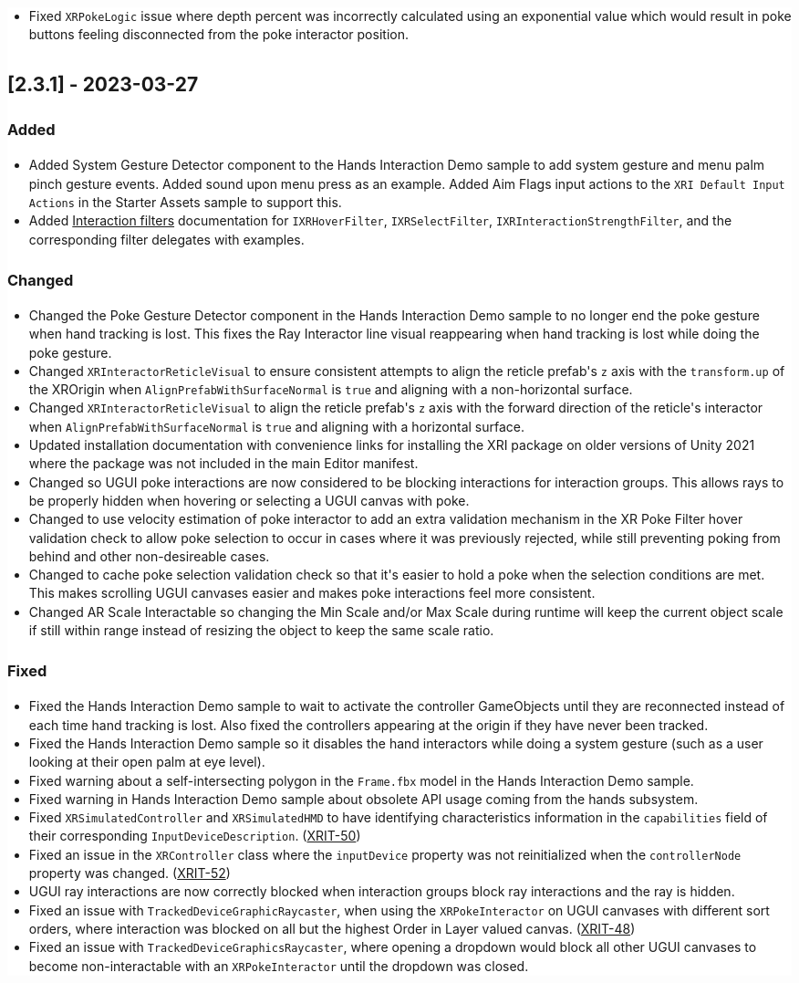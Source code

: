 - Fixed `XRPokeLogic` issue where depth percent was incorrectly calculated using an exponential value which would result in poke buttons feeling disconnected from the poke interactor position.

## [2.3.1] - 2023-03-27

### Added
- Added System Gesture Detector component to the Hands Interaction Demo sample to add system gesture and menu palm pinch gesture events. Added sound upon menu press as an example. Added Aim Flags input actions to the `XRI Default Input Actions` in the Starter Assets sample to support this.
- Added [Interaction filters](../manual/interaction-filters.html) documentation for `IXRHoverFilter`, `IXRSelectFilter`, `IXRInteractionStrengthFilter`, and the corresponding filter delegates with examples.

### Changed
- Changed the Poke Gesture Detector component in the Hands Interaction Demo sample to no longer end the poke gesture when hand tracking is lost. This fixes the Ray Interactor line visual reappearing when hand tracking is lost while doing the poke gesture.
- Changed `XRInteractorReticleVisual` to ensure consistent attempts to align the reticle prefab's `z` axis with the `transform.up` of the XROrigin when `AlignPrefabWithSurfaceNormal` is `true` and aligning with a non-horizontal surface.
- Changed `XRInteractorReticleVisual` to align the reticle prefab's `z` axis with the forward direction of the reticle's interactor when `AlignPrefabWithSurfaceNormal` is `true` and aligning with a horizontal surface.
- Updated installation documentation with convenience links for installing the XRI package on older versions of Unity 2021 where the package was not included in the main Editor manifest.
- Changed so UGUI poke interactions are now considered to be blocking interactions for interaction groups. This allows rays to be properly hidden when hovering or selecting a UGUI canvas with poke.
- Changed to use velocity estimation of poke interactor to add an extra validation mechanism in the XR Poke Filter hover validation check to allow poke selection to occur in cases where it was previously rejected, while still preventing poking from behind and other non-desireable cases.
- Changed to cache poke selection validation check so that it's easier to hold a poke when the selection conditions are met. This makes scrolling UGUI canvases easier and makes poke interactions feel more consistent.
- Changed AR Scale Interactable so changing the Min Scale and/or Max Scale during runtime will keep the current object scale if still within range instead of resizing the object to keep the same scale ratio.

### Fixed
- Fixed the Hands Interaction Demo sample to wait to activate the controller GameObjects until they are reconnected instead of each time hand tracking is lost. Also fixed the controllers appearing at the origin if they have never been tracked.
- Fixed the Hands Interaction Demo sample so it disables the hand interactors while doing a system gesture (such as a user looking at their open palm at eye level).
- Fixed warning about a self-intersecting polygon in the `Frame.fbx` model in the Hands Interaction Demo sample.
- Fixed warning in Hands Interaction Demo sample about obsolete API usage coming from the hands subsystem. 
- Fixed `XRSimulatedController` and `XRSimulatedHMD` to have identifying characteristics information in the `capabilities` field of their corresponding `InputDeviceDescription`. ([XRIT-50](https://issuetracker.unity3d.com/product/unity/issues/guid/XRIT-50))
- Fixed an issue in the `XRController` class where the `inputDevice` property was not reinitialized when the `controllerNode` property was changed. ([XRIT-52](https://issuetracker.unity3d.com/product/unity/issues/guid/XRIT-52))
- UGUI ray interactions are now correctly blocked when interaction groups block ray interactions and the ray is hidden.
- Fixed an issue with `TrackedDeviceGraphicRaycaster`, when using the `XRPokeInteractor` on UGUI canvases with different sort orders, where interaction was blocked on all but the highest Order in Layer valued canvas. ([XRIT-48](https://issuetracker.unity3d.com/product/unity/issues/guid/XRIT-48))
- Fixed an issue with `TrackedDeviceGraphicsRaycaster`, where opening a dropdown would block all other UGUI canvases to become non-interactable with an `XRPokeInteractor` until the dropdown was closed.